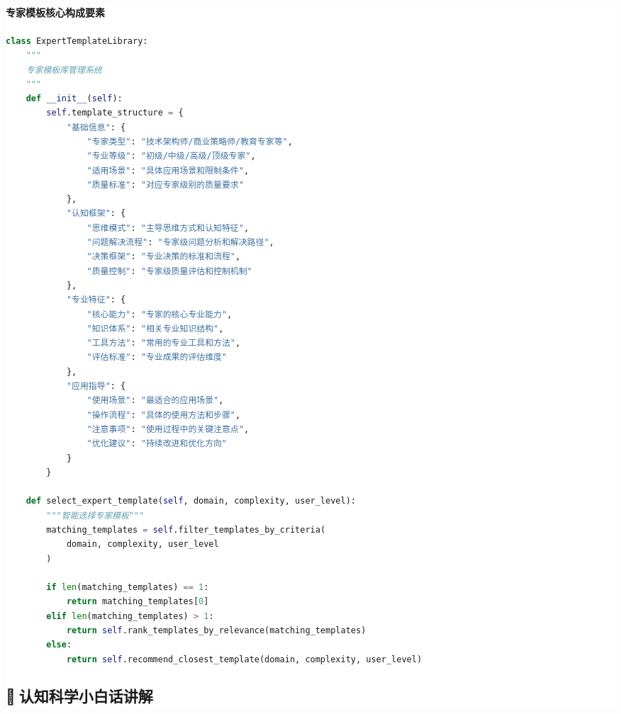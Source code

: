 
#### 专家模板核心构成要素
```python
class ExpertTemplateLibrary:
    """
    专家模板库管理系统
    """
    def __init__(self):
        self.template_structure = {
            "基础信息": {
                "专家类型": "技术架构师/商业策略师/教育专家等",
                "专业等级": "初级/中级/高级/顶级专家",
                "适用场景": "具体应用场景和限制条件",
                "质量标准": "对应专家级别的质量要求"
            },
            "认知框架": {
                "思维模式": "主导思维方式和认知特征",
                "问题解决流程": "专家级问题分析和解决路径",
                "决策框架": "专业决策的标准和流程",
                "质量控制": "专家级质量评估和控制机制"
            },
            "专业特征": {
                "核心能力": "专家的核心专业能力",
                "知识体系": "相关专业知识结构",
                "工具方法": "常用的专业工具和方法",
                "评估标准": "专业成果的评估维度"
            },
            "应用指导": {
                "使用场景": "最适合的应用场景",
                "操作流程": "具体的使用方法和步骤",
                "注意事项": "使用过程中的关键注意点",
                "优化建议": "持续改进和优化方向"
            }
        }
    
    def select_expert_template(self, domain, complexity, user_level):
        """智能选择专家模板"""
        matching_templates = self.filter_templates_by_criteria(
            domain, complexity, user_level
        )
        
        if len(matching_templates) == 1:
            return matching_templates[0]
        elif len(matching_templates) > 1:
            return self.rank_templates_by_relevance(matching_templates)
        else:
            return self.recommend_closest_template(domain, complexity, user_level)
```

## 🧠 认知科学小白话讲解
